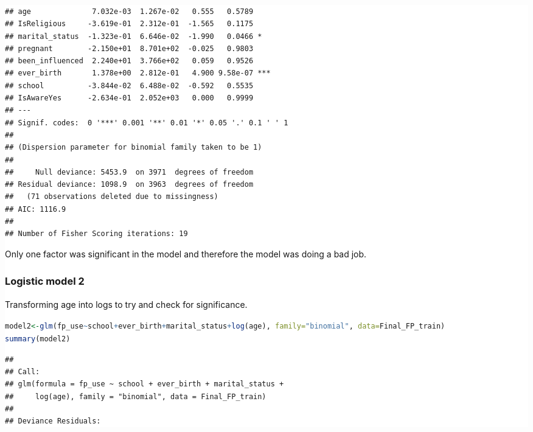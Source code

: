     ## age              7.032e-03  1.267e-02   0.555   0.5789    
    ## IsReligious     -3.619e-01  2.312e-01  -1.565   0.1175    
    ## marital_status  -1.323e-01  6.646e-02  -1.990   0.0466 *  
    ## pregnant        -2.150e+01  8.701e+02  -0.025   0.9803    
    ## been_influenced  2.240e+01  3.766e+02   0.059   0.9526    
    ## ever_birth       1.378e+00  2.812e-01   4.900 9.58e-07 ***
    ## school          -3.844e-02  6.488e-02  -0.592   0.5535    
    ## IsAwareYes      -2.634e-01  2.052e+03   0.000   0.9999    
    ## ---
    ## Signif. codes:  0 '***' 0.001 '**' 0.01 '*' 0.05 '.' 0.1 ' ' 1
    ## 
    ## (Dispersion parameter for binomial family taken to be 1)
    ## 
    ##     Null deviance: 5453.9  on 3971  degrees of freedom
    ## Residual deviance: 1098.9  on 3963  degrees of freedom
    ##   (71 observations deleted due to missingness)
    ## AIC: 1116.9
    ## 
    ## Number of Fisher Scoring iterations: 19

Only one factor was significant in the model and therefore the model was doing a bad job.

### Logistic model 2

Transforming age into logs to try and check for significance.

``` r
model2<-glm(fp_use~school+ever_birth+marital_status+log(age), family="binomial", data=Final_FP_train)
summary(model2)
```

    ## 
    ## Call:
    ## glm(formula = fp_use ~ school + ever_birth + marital_status + 
    ##     log(age), family = "binomial", data = Final_FP_train)
    ## 
    ## Deviance Residuals: 